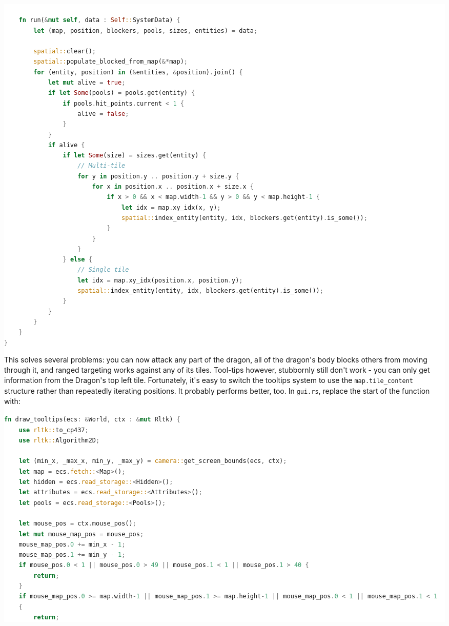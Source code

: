 ```rust

    fn run(&mut self, data : Self::SystemData) {
        let (map, position, blockers, pools, sizes, entities) = data;

        spatial::clear();
        spatial::populate_blocked_from_map(&*map);
        for (entity, position) in (&entities, &position).join() {
            let mut alive = true;
            if let Some(pools) = pools.get(entity) {
                if pools.hit_points.current < 1 {
                    alive = false;
                }
            }
            if alive {
                if let Some(size) = sizes.get(entity) {
                    // Multi-tile
                    for y in position.y .. position.y + size.y {
                        for x in position.x .. position.x + size.x {
                            if x > 0 && x < map.width-1 && y > 0 && y < map.height-1 {
                                let idx = map.xy_idx(x, y);
                                spatial::index_entity(entity, idx, blockers.get(entity).is_some());
                            }
                        }
                    }
                } else {
                    // Single tile
                    let idx = map.xy_idx(position.x, position.y);
                    spatial::index_entity(entity, idx, blockers.get(entity).is_some());
                }
            }
        }
    }
}
```

This solves several problems: you can now attack any part of the dragon, all of the dragon's body blocks others from moving through it, and ranged targeting works against any of its tiles. Tool-tips however, stubbornly still don't work - you can only get information from the Dragon's top left tile. Fortunately, it's easy to switch the tooltips system to use the `map.tile_content` structure rather than repeatedly iterating positions. It probably performs better, too. In `gui.rs`, replace the start of the function with:

```rust
fn draw_tooltips(ecs: &World, ctx : &mut Rltk) {
    use rltk::to_cp437;
    use rltk::Algorithm2D;

    let (min_x, _max_x, min_y, _max_y) = camera::get_screen_bounds(ecs, ctx);
    let map = ecs.fetch::<Map>();
    let hidden = ecs.read_storage::<Hidden>();
    let attributes = ecs.read_storage::<Attributes>();
    let pools = ecs.read_storage::<Pools>();

    let mouse_pos = ctx.mouse_pos();
    let mut mouse_map_pos = mouse_pos;
    mouse_map_pos.0 += min_x - 1;
    mouse_map_pos.1 += min_y - 1;
    if mouse_pos.0 < 1 || mouse_pos.0 > 49 || mouse_pos.1 < 1 || mouse_pos.1 > 40 {
        return;
    }
    if mouse_map_pos.0 >= map.width-1 || mouse_map_pos.1 >= map.height-1 || mouse_map_pos.0 < 1 || mouse_map_pos.1 < 1
    {
        return;
```